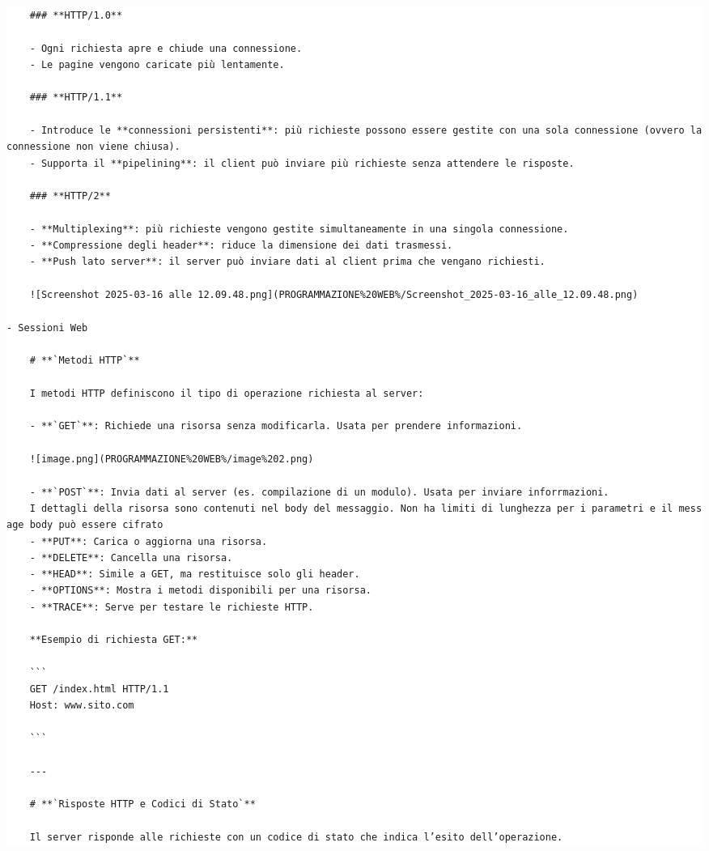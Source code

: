         ### **HTTP/1.0**
        
        - Ogni richiesta apre e chiude una connessione.
        - Le pagine vengono caricate più lentamente.
        
        ### **HTTP/1.1**
        
        - Introduce le **connessioni persistenti**: più richieste possono essere gestite con una sola connessione (ovvero la connessione non viene chiusa).
        - Supporta il **pipelining**: il client può inviare più richieste senza attendere le risposte.
        
        ### **HTTP/2**
        
        - **Multiplexing**: più richieste vengono gestite simultaneamente in una singola connessione.
        - **Compressione degli header**: riduce la dimensione dei dati trasmessi.
        - **Push lato server**: il server può inviare dati al client prima che vengano richiesti.
        
        ![Screenshot 2025-03-16 alle 12.09.48.png](PROGRAMMAZIONE%20WEB%/Screenshot_2025-03-16_alle_12.09.48.png)
        
    - Sessioni Web
        
        # **`Metodi HTTP`**
        
        I metodi HTTP definiscono il tipo di operazione richiesta al server:
        
        - **`GET`**: Richiede una risorsa senza modificarla. Usata per prendere informazioni.
        
        ![image.png](PROGRAMMAZIONE%20WEB%/image%202.png)
        
        - **`POST`**: Invia dati al server (es. compilazione di un modulo). Usata per inviare inforrmazioni. 
        I dettagli della risorsa sono contenuti nel body del messaggio. Non ha limiti di lunghezza per i parametri e il message body può essere cifrato
        - **PUT**: Carica o aggiorna una risorsa.
        - **DELETE**: Cancella una risorsa.
        - **HEAD**: Simile a GET, ma restituisce solo gli header.
        - **OPTIONS**: Mostra i metodi disponibili per una risorsa.
        - **TRACE**: Serve per testare le richieste HTTP.
        
        **Esempio di richiesta GET:**
        
        ```
        GET /index.html HTTP/1.1
        Host: www.sito.com
        
        ```
        
        ---
        
        # **`Risposte HTTP e Codici di Stato`**
        
        Il server risponde alle richieste con un codice di stato che indica l’esito dell’operazione.
        